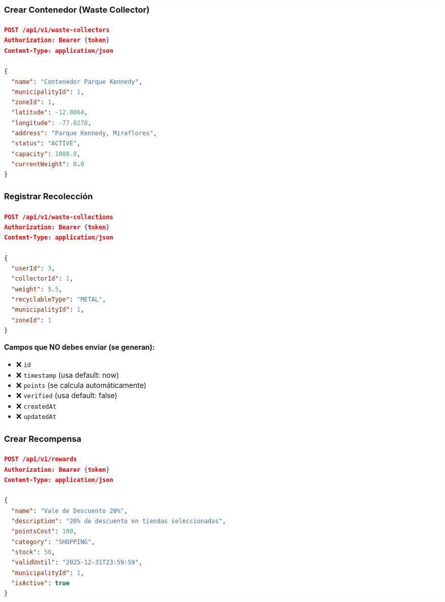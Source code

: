 ### Crear Contenedor (Waste Collector)

```json
POST /api/v1/waste-collectors
Authorization: Bearer {token}
Content-Type: application/json

{
  "name": "Contenedor Parque Kennedy",
  "municipalityId": 1,
  "zoneId": 1,
  "latitude": -12.0864,
  "longitude": -77.0278,
  "address": "Parque Kennedy, Miraflores",
  "status": "ACTIVE",
  "capacity": 1000.0,
  "currentWeight": 0.0
}
```

### Registrar Recolección

```json
POST /api/v1/waste-collections
Authorization: Bearer {token}
Content-Type: application/json

{
  "userId": 3,
  "collectorId": 1,
  "weight": 5.5,
  "recyclableType": "METAL",
  "municipalityId": 1,
  "zoneId": 1
}
```

**Campos que NO debes enviar (se generan):**
- ❌ `id`
- ❌ `timestamp` (usa default: now)
- ❌ `points` (se calcula automáticamente)
- ❌ `verified` (usa default: false)
- ❌ `createdAt`
- ❌ `updatedAt`

### Crear Recompensa

```json
POST /api/v1/rewards
Authorization: Bearer {token}
Content-Type: application/json

{
  "name": "Vale de Descuento 20%",
  "description": "20% de descuento en tiendas seleccionadas",
  "pointsCost": 100,
  "category": "SHOPPING",
  "stock": 50,
  "validUntil": "2025-12-31T23:59:59",
  "municipalityId": 1,
  "isActive": true
}
```
